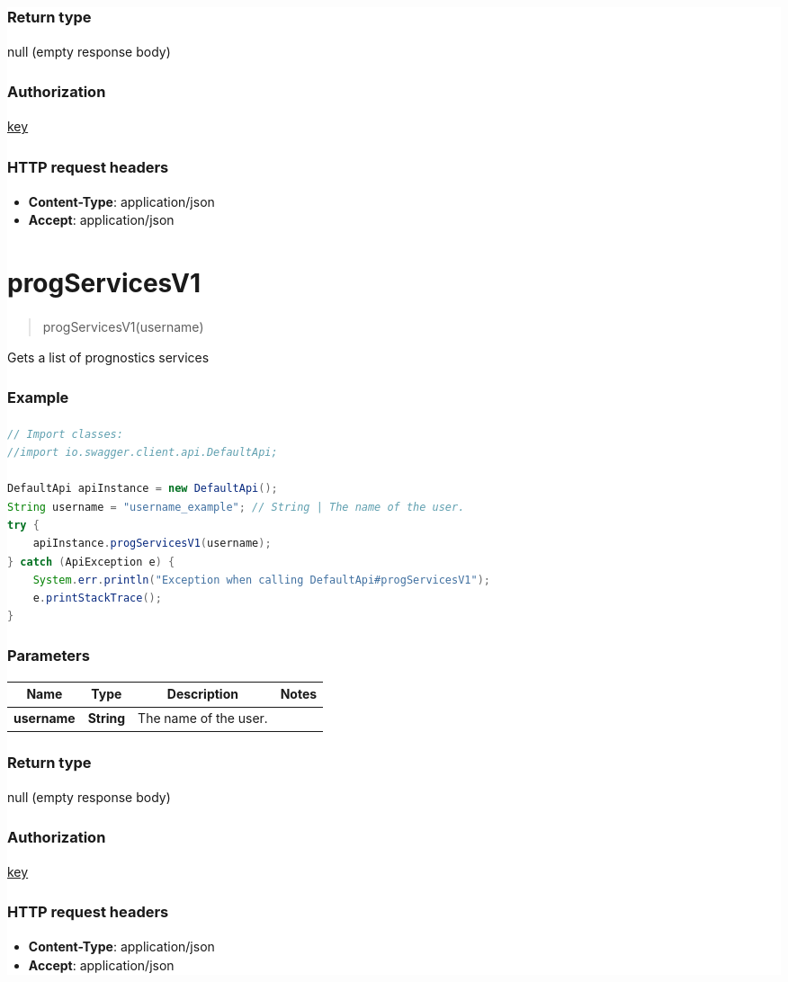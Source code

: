 ### Return type

null (empty response body)

### Authorization

[key](../README.md#key)

### HTTP request headers

 - **Content-Type**: application/json
 - **Accept**: application/json

<a name="progServicesV1"></a>
# **progServicesV1**
> progServicesV1(username)

Gets a list of prognostics services

### Example
```java
// Import classes:
//import io.swagger.client.api.DefaultApi;

DefaultApi apiInstance = new DefaultApi();
String username = "username_example"; // String | The name of the user.
try {
    apiInstance.progServicesV1(username);
} catch (ApiException e) {
    System.err.println("Exception when calling DefaultApi#progServicesV1");
    e.printStackTrace();
}
```

### Parameters

Name | Type | Description  | Notes
------------- | ------------- | ------------- | -------------
 **username** | **String**| The name of the user. |

### Return type

null (empty response body)

### Authorization

[key](../README.md#key)

### HTTP request headers

 - **Content-Type**: application/json
 - **Accept**: application/json
